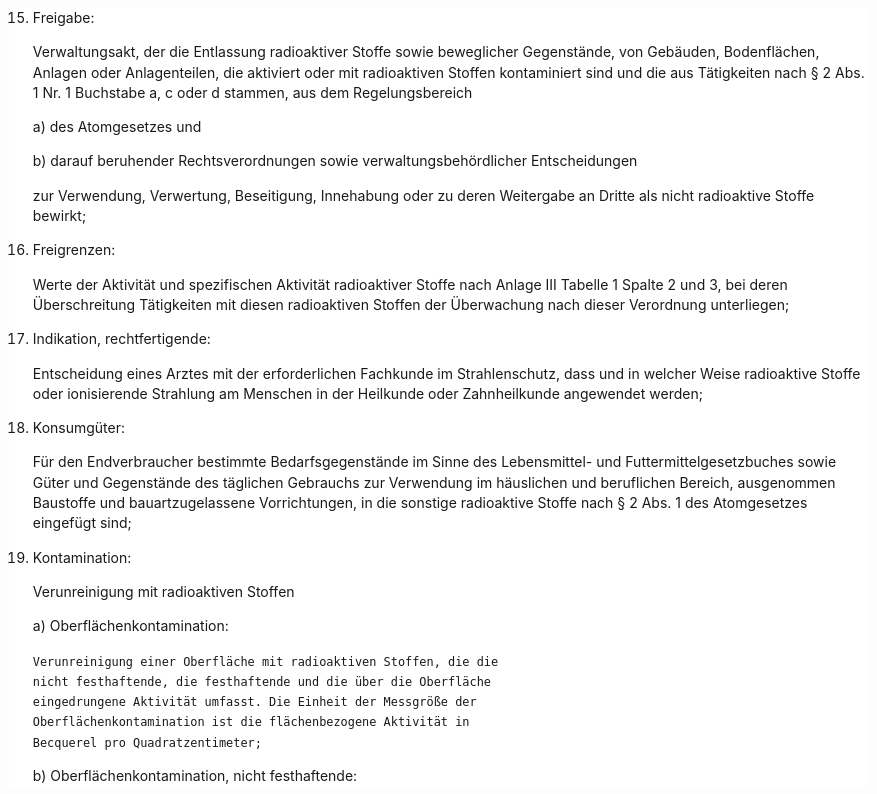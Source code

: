 
15. Freigabe:

    Verwaltungsakt, der die Entlassung radioaktiver Stoffe sowie
    beweglicher Gegenstände, von Gebäuden, Bodenflächen, Anlagen oder
    Anlagenteilen, die aktiviert oder mit radioaktiven Stoffen
    kontaminiert sind und die aus Tätigkeiten nach § 2 Abs. 1 Nr. 1
    Buchstabe a, c oder d stammen, aus dem Regelungsbereich

    a)  des Atomgesetzes und


    b)  darauf beruhender Rechtsverordnungen sowie verwaltungsbehördlicher
        Entscheidungen




    zur Verwendung, Verwertung, Beseitigung, Innehabung oder zu deren
    Weitergabe an Dritte als nicht radioaktive Stoffe bewirkt;


16. Freigrenzen:

    Werte der Aktivität und spezifischen Aktivität radioaktiver Stoffe
    nach Anlage III Tabelle 1 Spalte 2 und 3, bei deren Überschreitung
    Tätigkeiten mit diesen radioaktiven Stoffen der Überwachung nach
    dieser Verordnung unterliegen;


17. Indikation, rechtfertigende:

    Entscheidung eines Arztes mit der erforderlichen Fachkunde im
    Strahlenschutz, dass und in welcher Weise radioaktive Stoffe oder
    ionisierende Strahlung am Menschen in der Heilkunde oder Zahnheilkunde
    angewendet werden;


18. Konsumgüter:

    Für den Endverbraucher bestimmte Bedarfsgegenstände im Sinne des
    Lebensmittel- und Futtermittelgesetzbuches sowie Güter und Gegenstände
    des täglichen Gebrauchs zur Verwendung im häuslichen und beruflichen
    Bereich, ausgenommen Baustoffe und bauartzugelassene Vorrichtungen, in
    die sonstige radioaktive Stoffe nach § 2 Abs. 1 des Atomgesetzes
    eingefügt sind;


19. Kontamination:

    Verunreinigung mit radioaktiven Stoffen

    a)  Oberflächenkontamination:

        Verunreinigung einer Oberfläche mit radioaktiven Stoffen, die die
        nicht festhaftende, die festhaftende und die über die Oberfläche
        eingedrungene Aktivität umfasst. Die Einheit der Messgröße der
        Oberflächenkontamination ist die flächenbezogene Aktivität in
        Becquerel pro Quadratzentimeter;


    b)  Oberflächenkontamination, nicht festhaftende:
